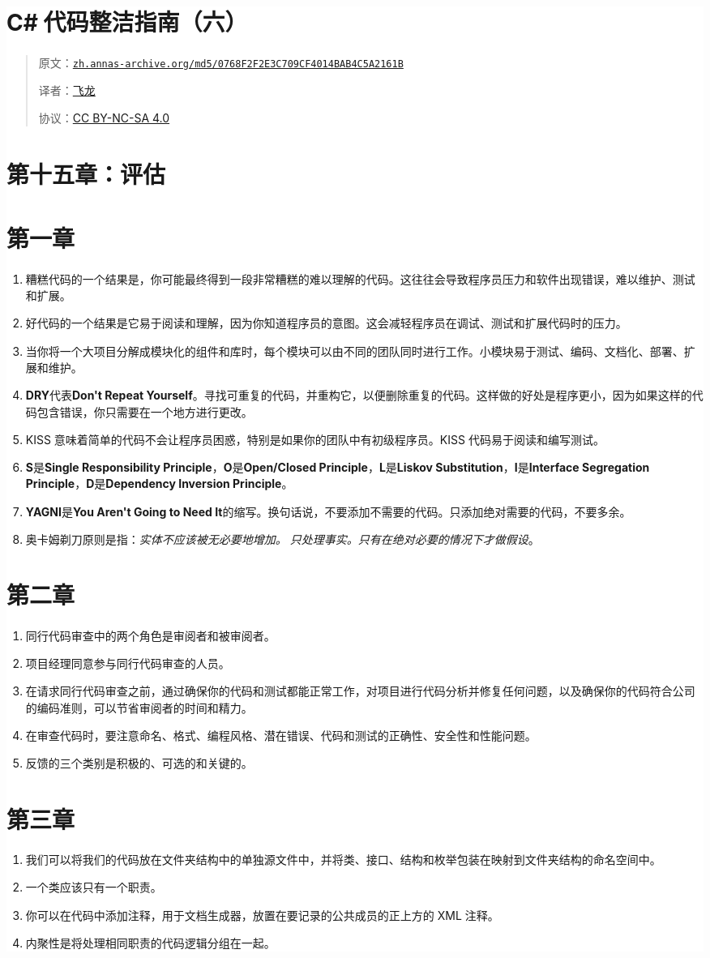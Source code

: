 # C# 代码整洁指南（六）

> 原文：[`zh.annas-archive.org/md5/0768F2F2E3C709CF4014BAB4C5A2161B`](https://zh.annas-archive.org/md5/0768F2F2E3C709CF4014BAB4C5A2161B)
> 
> 译者：[飞龙](https://github.com/wizardforcel)
> 
> 协议：[CC BY-NC-SA 4.0](http://creativecommons.org/licenses/by-nc-sa/4.0/)

# 第十五章：评估

# 第一章

1.  糟糕代码的一个结果是，你可能最终得到一段非常糟糕的难以理解的代码。这往往会导致程序员压力和软件出现错误，难以维护、测试和扩展。

1.  好代码的一个结果是它易于阅读和理解，因为你知道程序员的意图。这会减轻程序员在调试、测试和扩展代码时的压力。

1.  当你将一个大项目分解成模块化的组件和库时，每个模块可以由不同的团队同时进行工作。小模块易于测试、编码、文档化、部署、扩展和维护。

1.  **DRY**代表**Don't Repeat Yourself**。寻找可重复的代码，并重构它，以便删除重复的代码。这样做的好处是程序更小，因为如果这样的代码包含错误，你只需要在一个地方进行更改。

1.  KISS 意味着简单的代码不会让程序员困惑，特别是如果你的团队中有初级程序员。KISS 代码易于阅读和编写测试。

1.  **S**是**Single Responsibility Principle**，**O**是**Open/Closed Principle**，**L**是**Liskov Substitution**，**I**是**Interface Segregation Principle**，**D**是**Dependency Inversion Principle**。

1.  **YAGNI**是**You Aren't Going to Need It**的缩写。换句话说，不要添加不需要的代码。只添加绝对需要的代码，不要多余。

1.  奥卡姆剃刀原则是指：*实体不应该被无必要地增加。* *只处理事实。只有在绝对必要的情况下才做假设*。

# 第二章

1.  同行代码审查中的两个角色是审阅者和被审阅者。

1.  项目经理同意参与同行代码审查的人员。

1.  在请求同行代码审查之前，通过确保你的代码和测试都能正常工作，对项目进行代码分析并修复任何问题，以及确保你的代码符合公司的编码准则，可以节省审阅者的时间和精力。

1.  在审查代码时，要注意命名、格式、编程风格、潜在错误、代码和测试的正确性、安全性和性能问题。

1.  反馈的三个类别是积极的、可选的和关键的。

# 第三章

1.  我们可以将我们的代码放在文件夹结构中的单独源文件中，并将类、接口、结构和枚举包装在映射到文件夹结构的命名空间中。

1.  一个类应该只有一个职责。

1.  你可以在代码中添加注释，用于文档生成器，放置在要记录的公共成员的正上方的 XML 注释。

1.  内聚性是将处理相同职责的代码逻辑分组在一起。
